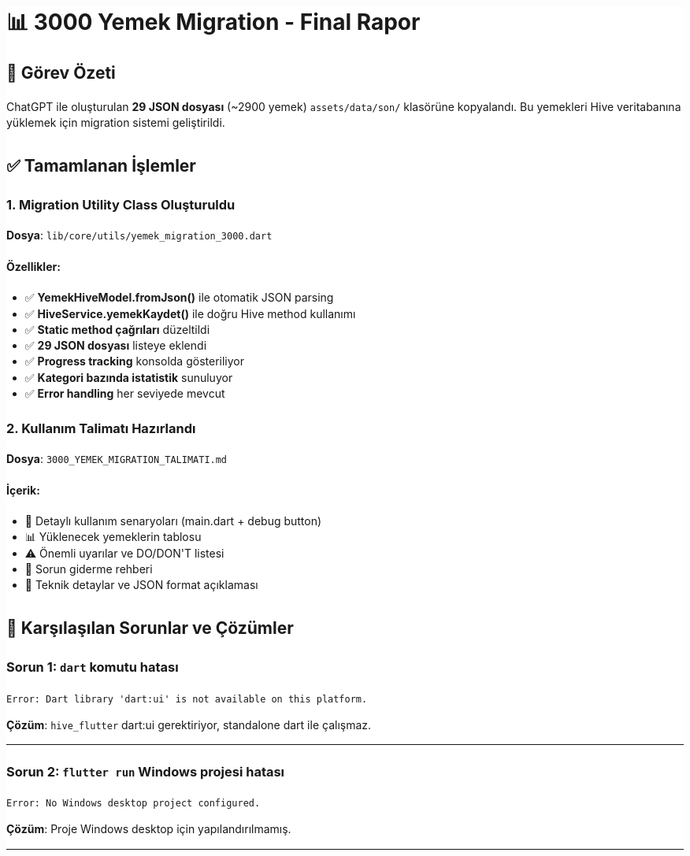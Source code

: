 # 📊 3000 Yemek Migration - Final Rapor

## 🎯 Görev Özeti

ChatGPT ile oluşturulan **29 JSON dosyası** (~2900 yemek) `assets/data/son/` klasörüne kopyalandı. Bu yemekleri Hive veritabanına yüklemek için migration sistemi geliştirildi.

## ✅ Tamamlanan İşlemler

### 1. Migration Utility Class Oluşturuldu
**Dosya**: `lib/core/utils/yemek_migration_3000.dart`

#### Özellikler:
- ✅ **YemekHiveModel.fromJson()** ile otomatik JSON parsing
- ✅ **HiveService.yemekKaydet()** ile doğru Hive method kullanımı
- ✅ **Static method çağrıları** düzeltildi
- ✅ **29 JSON dosyası** listeye eklendi
- ✅ **Progress tracking** konsolda gösteriliyor
- ✅ **Kategori bazında istatistik** sunuluyor
- ✅ **Error handling** her seviyede mevcut

### 2. Kullanım Talimatı Hazırlandı
**Dosya**: `3000_YEMEK_MIGRATION_TALIMATI.md`

#### İçerik:
- 📖 Detaylı kullanım senaryoları (main.dart + debug button)
- 📊 Yüklenecek yemeklerin tablosu
- ⚠️ Önemli uyarılar ve DO/DON'T listesi
- 🐛 Sorun giderme rehberi
- 📝 Teknik detaylar ve JSON format açıklaması

## 🚨 Karşılaşılan Sorunlar ve Çözümler

### Sorun 1: `dart` komutu hatası
```
Error: Dart library 'dart:ui' is not available on this platform.
```

**Çözüm**: `hive_flutter` dart:ui gerektiriyor, standalone dart ile çalışmaz.

---

### Sorun 2: `flutter run` Windows projesi hatası
```
Error: No Windows desktop project configured.
```

**Çözüm**: Proje Windows desktop için yapılandırılmamış.

---
